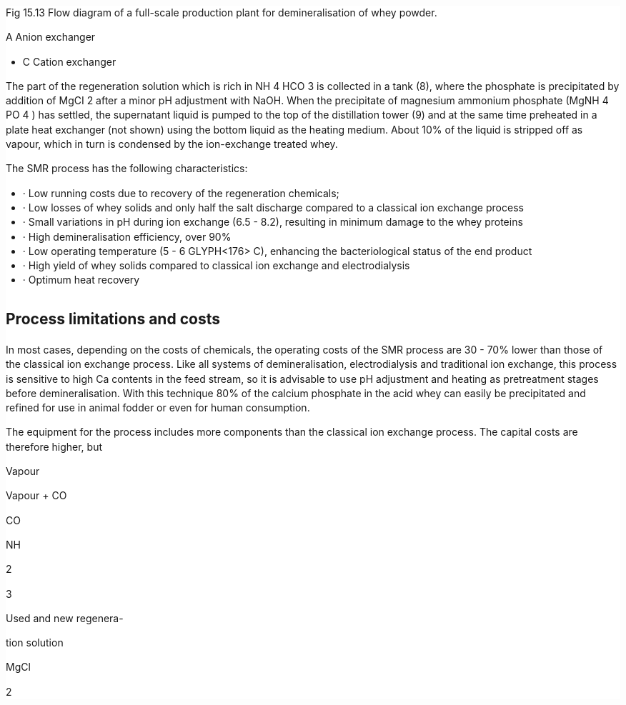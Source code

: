 Fig 15.13 Flow diagram of a full-scale production plant for demineralisation of whey powder.



A Anion exchanger

- C Cation exchanger

The part of the regeneration solution which is rich in NH 4 HCO 3 is collected in a tank (8), where the phosphate is precipitated by addition of MgCI 2 after a minor pH adjustment with NaOH. When the precipitate of magnesium ammonium phosphate (MgNH 4 PO 4 ) has settled, the supernatant liquid is pumped to the top of the distillation tower (9) and at the same time preheated in a plate heat exchanger (not shown) using the bottom liquid as the heating medium. About 10% of the liquid is stripped off as vapour, which in turn is condensed by the ion-exchange treated whey.

The SMR process has the following characteristics:

- · Low running costs due to recovery of the regeneration chemicals;
- · Low losses of whey solids and only half the salt discharge compared to a classical ion exchange process
- · Small variations in pH during ion exchange (6.5 - 8.2), resulting in minimum damage to the whey proteins
- · High demineralisation efficiency, over 90%
- · Low operating temperature (5 - 6 GLYPH<176> C), enhancing the bacteriological status of the end product
- · High yield of whey solids compared to classical ion exchange and electrodialysis
- · Optimum heat recovery

## Process limitations and costs

In most cases, depending on the costs of chemicals, the operating costs of the SMR process are 30 - 70% lower than those of the classical ion exchange process. Like all systems of demineralisation, electrodialysis and traditional ion exchange, this process is sensitive to high Ca contents in the feed stream, so it is advisable to use pH adjustment and heating as pretreatment stages before demineralisation. With this technique 80% of the calcium phosphate in the acid whey can easily be precipitated and refined for use in animal fodder or even for human consumption.

The equipment for the process includes more components than the classical ion exchange process. The capital costs are therefore higher, but

Vapour

Vapour + CO

CO

NH

2

3

Used and new regenera-

tion solution

MgCl

2
